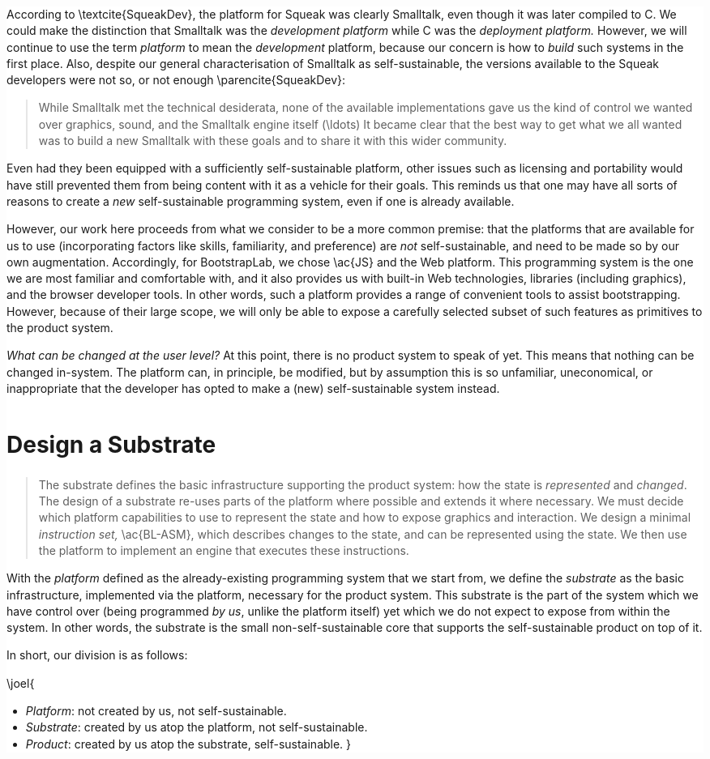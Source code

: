According to \textcite{SqueakDev}, the platform for Squeak was clearly Smalltalk, even though it was later compiled to C. We could make the distinction that Smalltalk was the *development platform* while C was the *deployment platform.* However, we will continue to use the term *platform* to mean the *development* platform, because our concern is how to *build* such systems in the first place. Also, despite our general characterisation of Smalltalk as self-sustainable, the versions available to the Squeak developers were not so, or not enough \parencite{SqueakDev}:

> While Smalltalk met the technical desiderata, none of the available implementations gave us the kind of control we wanted over graphics, sound, and the Smalltalk engine itself (\ldots) It became clear that the best way to get what we all wanted was to build a new Smalltalk with these goals and to share it with this wider community.

Even had they been equipped with a sufficiently self-sustainable platform, other issues such as licensing and portability would have still prevented them from being content with it as a vehicle for their goals. This reminds us that one may have all sorts of reasons to create a *new* self-sustainable programming system, even if one is already available.

However, our work here proceeds from what we consider to be a more common premise: that the platforms that are available for us to use (incorporating factors like skills, familiarity, and preference) are *not* self-sustainable, and need to be made so by our own augmentation. Accordingly, for BootstrapLab, we chose \ac{JS} and the Web platform. This programming system is the one we are most familiar and comfortable with, and it also provides us with built-in Web technologies, libraries (including graphics), and the browser developer tools. In other words, such a platform provides a range of convenient tools to assist bootstrapping. However, because of their large scope, we will only be able to expose a carefully selected subset of such features as primitives to the product system.

*What can be changed at the user level?* At this point, there is no product system to speak of yet. This means that nothing can be changed in-system. The platform can, in principle, be modified, but by assumption this is so unfamiliar, uneconomical, or inappropriate that the developer has opted to make a (new) self-sustainable system instead.

# Design a Substrate
> The substrate defines the basic infrastructure supporting the product system: how the state is *represented* and *changed*. The design of a substrate re-uses parts of the platform where possible and extends it where necessary. We must decide which platform capabilities to use to represent the state and how to expose graphics and interaction. We design a minimal *instruction set,* \ac{BL-ASM}, which describes changes to the state, and can be represented using the state. We then use the platform to implement an engine that executes these instructions.

With the *platform* defined as the already-existing programming system that we start from, we define the *substrate* as the basic infrastructure, implemented via the platform, necessary for the product system. This substrate is the part of the system which we have control over (being programmed *by us*, unlike the platform itself) yet which we do not expect to expose from within the system. In other words, the substrate is the small non-self-sustainable core that supports the self-sustainable product on top of it.

In short, our division is as follows:

\joel{
* *Platform*: not created by us, not self-sustainable.
* *Substrate*: created by us atop the platform, not self-sustainable.
* *Product*: created by us atop the substrate, self-sustainable.
}
